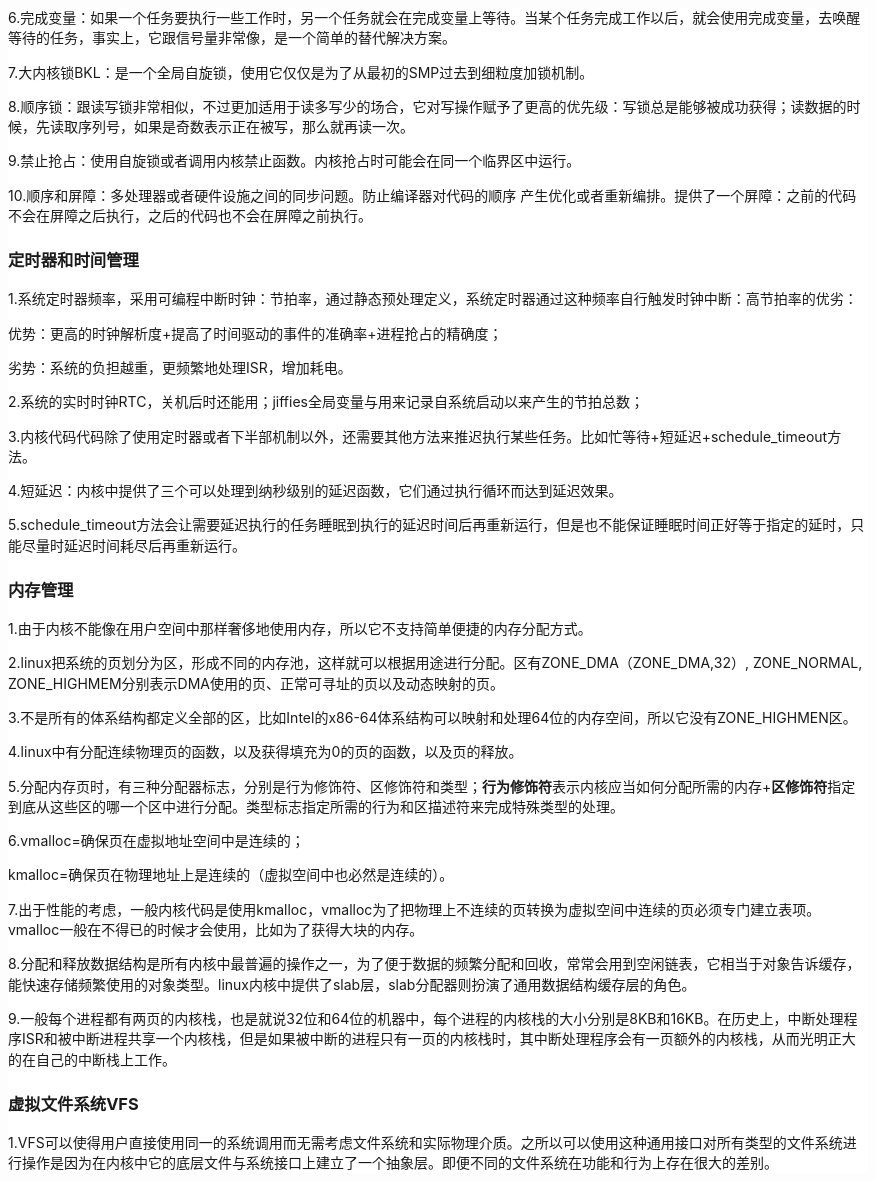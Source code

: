 6.完成变量：如果一个任务要执行一些工作时，另一个任务就会在完成变量上等待。当某个任务完成工作以后，就会使用完成变量，去唤醒等待的任务，事实上，它跟信号量非常像，是一个简单的替代解决方案。

7.大内核锁BKL：是一个全局自旋锁，使用它仅仅是为了从最初的SMP过去到细粒度加锁机制。

8.顺序锁：跟读写锁非常相似，不过更加适用于读多写少的场合，它对写操作赋予了更高的优先级：写锁总是能够被成功获得；读数据的时候，先读取序列号，如果是奇数表示正在被写，那么就再读一次。

9.禁止抢占：使用自旋锁或者调用内核禁止函数。内核抢占时可能会在同一个临界区中运行。

10.顺序和屏障：多处理器或者硬件设施之间的同步问题。防止编译器对代码的顺序 产生优化或者重新编排。提供了一个屏障：之前的代码不会在屏障之后执行，之后的代码也不会在屏障之前执行。





### 定时器和时间管理

1.系统定时器频率，采用可编程中断时钟：节拍率，通过静态预处理定义，系统定时器通过这种频率自行触发时钟中断：高节拍率的优劣：

优势：更高的时钟解析度+提高了时间驱动的事件的准确率+进程抢占的精确度；

劣势：系统的负担越重，更频繁地处理ISR，增加耗电。

2.系统的实时时钟RTC，关机后时还能用；jiffies全局变量与用来记录自系统启动以来产生的节拍总数；

3.内核代码代码除了使用定时器或者下半部机制以外，还需要其他方法来推迟执行某些任务。比如忙等待+短延迟+schedule_timeout方法。

4.短延迟：内核中提供了三个可以处理到纳秒级别的延迟函数，它们通过执行循环而达到延迟效果。

5.schedule_timeout方法会让需要延迟执行的任务睡眠到执行的延迟时间后再重新运行，但是也不能保证睡眠时间正好等于指定的延时，只能尽量时延迟时间耗尽后再重新运行。



### 内存管理

1.由于内核不能像在用户空间中那样奢侈地使用内存，所以它不支持简单便捷的内存分配方式。

2.linux把系统的页划分为区，形成不同的内存池，这样就可以根据用途进行分配。区有ZONE_DMA（ZONE_DMA,32）, ZONE_NORMAL, ZONE_HIGHMEM分别表示DMA使用的页、正常可寻址的页以及动态映射的页。

3.不是所有的体系结构都定义全部的区，比如Intel的x86-64体系结构可以映射和处理64位的内存空间，所以它没有ZONE_HIGHMEN区。

4.linux中有分配连续物理页的函数，以及获得填充为0的页的函数，以及页的释放。

5.分配内存页时，有三种分配器标志，分别是行为修饰符、区修饰符和类型；**行为修饰符**表示内核应当如何分配所需的内存+**区修饰符**指定到底从这些区的哪一个区中进行分配。类型标志指定所需的行为和区描述符来完成特殊类型的处理。

6.vmalloc=确保页在虚拟地址空间中是连续的；

kmalloc=确保页在物理地址上是连续的（虚拟空间中也必然是连续的）。

7.出于性能的考虑，一般内核代码是使用kmalloc，vmalloc为了把物理上不连续的页转换为虚拟空间中连续的页必须专门建立表项。vmalloc一般在不得已的时候才会使用，比如为了获得大块的内存。

8.分配和释放数据结构是所有内核中最普遍的操作之一，为了便于数据的频繁分配和回收，常常会用到空闲链表，它相当于对象告诉缓存，能快速存储频繁使用的对象类型。linux内核中提供了slab层，slab分配器则扮演了通用数据结构缓存层的角色。

9.一般每个进程都有两页的内核栈，也是就说32位和64位的机器中，每个进程的内核栈的大小分别是8KB和16KB。在历史上，中断处理程序ISR和被中断进程共享一个内核栈，但是如果被中断的进程只有一页的内核栈时，其中断处理程序会有一页额外的内核栈，从而光明正大的在自己的中断栈上工作。



### 虚拟文件系统VFS

1.VFS可以使得用户直接使用同一的系统调用而无需考虑文件系统和实际物理介质。之所以可以使用这种通用接口对所有类型的文件系统进行操作是因为在内核中它的底层文件与系统接口上建立了一个抽象层。即便不同的文件系统在功能和行为上存在很大的差别。
